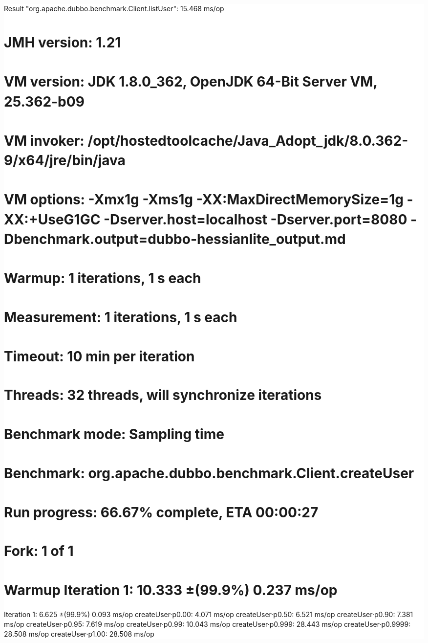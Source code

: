 
Result "org.apache.dubbo.benchmark.Client.listUser":
  15.468 ms/op


# JMH version: 1.21
# VM version: JDK 1.8.0_362, OpenJDK 64-Bit Server VM, 25.362-b09
# VM invoker: /opt/hostedtoolcache/Java_Adopt_jdk/8.0.362-9/x64/jre/bin/java
# VM options: -Xmx1g -Xms1g -XX:MaxDirectMemorySize=1g -XX:+UseG1GC -Dserver.host=localhost -Dserver.port=8080 -Dbenchmark.output=dubbo-hessianlite_output.md
# Warmup: 1 iterations, 1 s each
# Measurement: 1 iterations, 1 s each
# Timeout: 10 min per iteration
# Threads: 32 threads, will synchronize iterations
# Benchmark mode: Sampling time
# Benchmark: org.apache.dubbo.benchmark.Client.createUser

# Run progress: 66.67% complete, ETA 00:00:27
# Fork: 1 of 1
# Warmup Iteration   1: 10.333 ±(99.9%) 0.237 ms/op
Iteration   1: 6.625 ±(99.9%) 0.093 ms/op
                 createUser·p0.00:   4.071 ms/op
                 createUser·p0.50:   6.521 ms/op
                 createUser·p0.90:   7.381 ms/op
                 createUser·p0.95:   7.619 ms/op
                 createUser·p0.99:   10.043 ms/op
                 createUser·p0.999:  28.443 ms/op
                 createUser·p0.9999: 28.508 ms/op
                 createUser·p1.00:   28.508 ms/op
